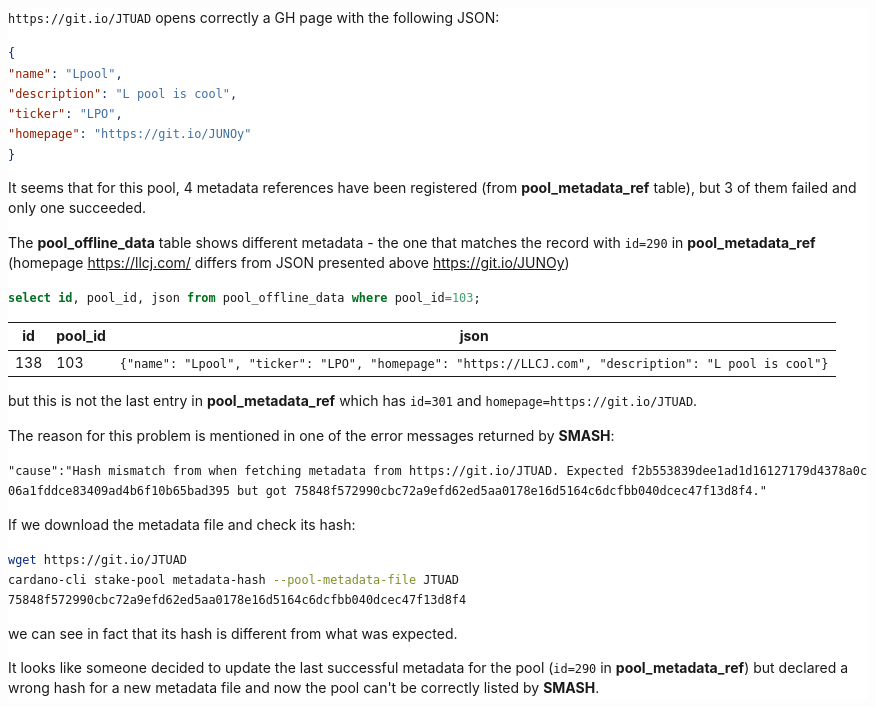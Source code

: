 
`https://git.io/JTUAD` opens correctly a GH page with the following JSON:

```json
{
"name": "Lpool",
"description": "L pool is cool",
"ticker": "LPO",
"homepage": "https://git.io/JUNOy"
}
```

It seems that for this pool, 4 metadata references have been registered (from **pool_metadata_ref** table), but 3 of them failed and only one succeeded.

The **pool_offline_data** table shows different metadata - the one that matches the record with `id=290` in **pool_metadata_ref**
(homepage <https://llcj.com/> differs from JSON presented above <https://git.io/JUNOy>)


```sql
select id, pool_id, json from pool_offline_data where pool_id=103;
```

 id  | pool_id | json
---- | ------- | ----------------------------------------------------------------------------------------------------
 138 | 103     | `{"name": "Lpool", "ticker": "LPO", "homepage": "https://LLCJ.com", "description": "L pool is cool"}`


but this is not the last entry in **pool_metadata_ref** which has `id=301` and  `homepage=https://git.io/JTUAD`.

The reason for this problem is mentioned in one of the error messages returned by **SMASH**:

```text
"cause":"Hash mismatch from when fetching metadata from https://git.io/JTUAD. Expected f2b553839dee1ad1d16127179d4378a0c06a1fddce83409ad4b6f10b65bad395 but got 75848f572990cbc72a9efd62ed5aa0178e16d5164c6dcfbb040dcec47f13d8f4."
```

If we download the metadata file and check its hash:

```sh
wget https://git.io/JTUAD
cardano-cli stake-pool metadata-hash --pool-metadata-file JTUAD
75848f572990cbc72a9efd62ed5aa0178e16d5164c6dcfbb040dcec47f13d8f4
```

we can see in fact that its hash is different from what was expected.

It looks like someone decided to update the last successful metadata for the pool (`id=290` in **pool_metadata_ref**) but declared a wrong hash for a new metadata file and now the pool can't be correctly listed by **SMASH**.
